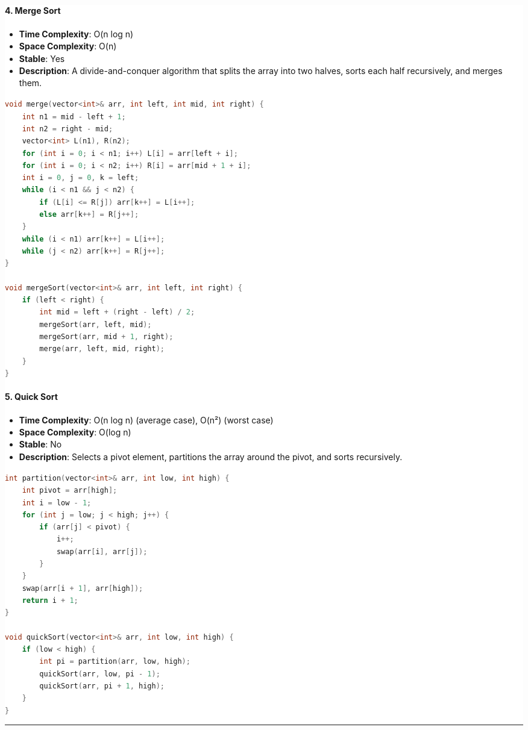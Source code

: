 #### 4. **Merge Sort**
- **Time Complexity**: O(n log n)
- **Space Complexity**: O(n)
- **Stable**: Yes
- **Description**: A divide-and-conquer algorithm that splits the array into two halves, sorts each half recursively, and merges them.

```cpp
void merge(vector<int>& arr, int left, int mid, int right) {
    int n1 = mid - left + 1;
    int n2 = right - mid;
    vector<int> L(n1), R(n2);
    for (int i = 0; i < n1; i++) L[i] = arr[left + i];
    for (int i = 0; i < n2; i++) R[i] = arr[mid + 1 + i];
    int i = 0, j = 0, k = left;
    while (i < n1 && j < n2) {
        if (L[i] <= R[j]) arr[k++] = L[i++];
        else arr[k++] = R[j++];
    }
    while (i < n1) arr[k++] = L[i++];
    while (j < n2) arr[k++] = R[j++];
}

void mergeSort(vector<int>& arr, int left, int right) {
    if (left < right) {
        int mid = left + (right - left) / 2;
        mergeSort(arr, left, mid);
        mergeSort(arr, mid + 1, right);
        merge(arr, left, mid, right);
    }
}
```

#### 5. **Quick Sort**
- **Time Complexity**: O(n log n) (average case), O(n²) (worst case)
- **Space Complexity**: O(log n)
- **Stable**: No
- **Description**: Selects a pivot element, partitions the array around the pivot, and sorts recursively.

```cpp
int partition(vector<int>& arr, int low, int high) {
    int pivot = arr[high];
    int i = low - 1;
    for (int j = low; j < high; j++) {
        if (arr[j] < pivot) {
            i++;
            swap(arr[i], arr[j]);
        }
    }
    swap(arr[i + 1], arr[high]);
    return i + 1;
}

void quickSort(vector<int>& arr, int low, int high) {
    if (low < high) {
        int pi = partition(arr, low, high);
        quickSort(arr, low, pi - 1);
        quickSort(arr, pi + 1, high);
    }
}
```

---